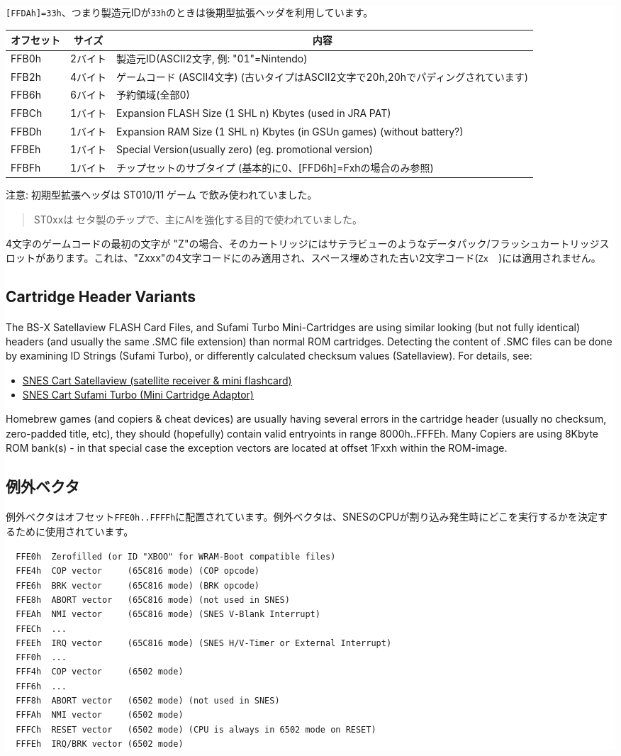 `[FFDAh]=33h`、つまり製造元IDが`33h`のときは後期型拡張ヘッダを利用しています。

オフセット | サイズ | 内容
-- | -- | --
FFB0h | 2バイト | 製造元ID(ASCII2文字, 例: "01"=Nintendo)
FFB2h | 4バイト | ゲームコード  (ASCII4文字) (古いタイプはASCII2文字で20h,20hでパディングされています)
FFB6h | 6バイト | 予約領域(全部0)
FFBCh | 1バイト | Expansion FLASH Size (1 SHL n) Kbytes (used in JRA PAT)
FFBDh | 1バイト | Expansion RAM Size (1 SHL n) Kbytes (in GSUn games) (without battery?)
FFBEh | 1バイト | Special Version(usually zero) (eg. promotional version)
FFBFh | 1バイト | チップセットのサブタイプ (基本的に0、\[FFD6h\]=Fxhの場合のみ参照)

注意: 初期型拡張ヘッダは ST010/11 ゲーム で飲み使われていました。

> ST0xxは セタ製のチップで、主にAIを強化する目的で使われていました。

4文字のゲームコードの最初の文字が "Z"の場合、そのカートリッジにはサテラビューのようなデータパック/フラッシュカートリッジスロットがあります。これは、"Zxxx"の4文字コードにのみ適用され、スペース埋めされた古い2文字コード(`Zx  `)には適用されません。

## Cartridge Header Variants

The BS-X Satellaview FLASH Card Files, and Sufami Turbo Mini-Cartridges are using similar looking (but not fully identical) headers (and usually the same .SMC file extension) than normal ROM cartridges. Detecting the content of .SMC files can be done by examining ID Strings (Sufami Turbo), or differently calculated checksum values (Satellaview). For details, see:

- [SNES Cart Satellaview (satellite receiver & mini flashcard)](https://problemkaputt.github.io/fullsnes.htm#snescartsatellaviewsatellitereceiverminiflashcard)
- [SNES Cart Sufami Turbo (Mini Cartridge Adaptor)](https://problemkaputt.github.io/fullsnes.htm#snescartsufamiturbominicartridgeadaptor)

Homebrew games (and copiers & cheat devices) are usually having several errors in the cartridge header (usually no checksum, zero-padded title, etc), they should (hopefully) contain valid entryoints in range 8000h..FFFEh. Many Copiers are using 8Kbyte ROM bank(s) - in that special case the exception vectors are located at offset 1Fxxh within the ROM-image.

## 例外ベクタ

例外ベクタはオフセット`FFE0h..FFFFh`に配置されています。例外ベクタは、SNESのCPUが割り込み発生時にどこを実行するかを決定するために使用されています。

```
  FFE0h  Zerofilled (or ID "XBOO" for WRAM-Boot compatible files)
  FFE4h  COP vector     (65C816 mode) (COP opcode)
  FFE6h  BRK vector     (65C816 mode) (BRK opcode)
  FFE8h  ABORT vector   (65C816 mode) (not used in SNES)
  FFEAh  NMI vector     (65C816 mode) (SNES V-Blank Interrupt)
  FFECh  ...
  FFEEh  IRQ vector     (65C816 mode) (SNES H/V-Timer or External Interrupt)
  FFF0h  ...
  FFF4h  COP vector     (6502 mode)
  FFF6h  ...
  FFF8h  ABORT vector   (6502 mode) (not used in SNES)
  FFFAh  NMI vector     (6502 mode)
  FFFCh  RESET vector   (6502 mode) (CPU is always in 6502 mode on RESET)
  FFFEh  IRQ/BRK vector (6502 mode)
```
